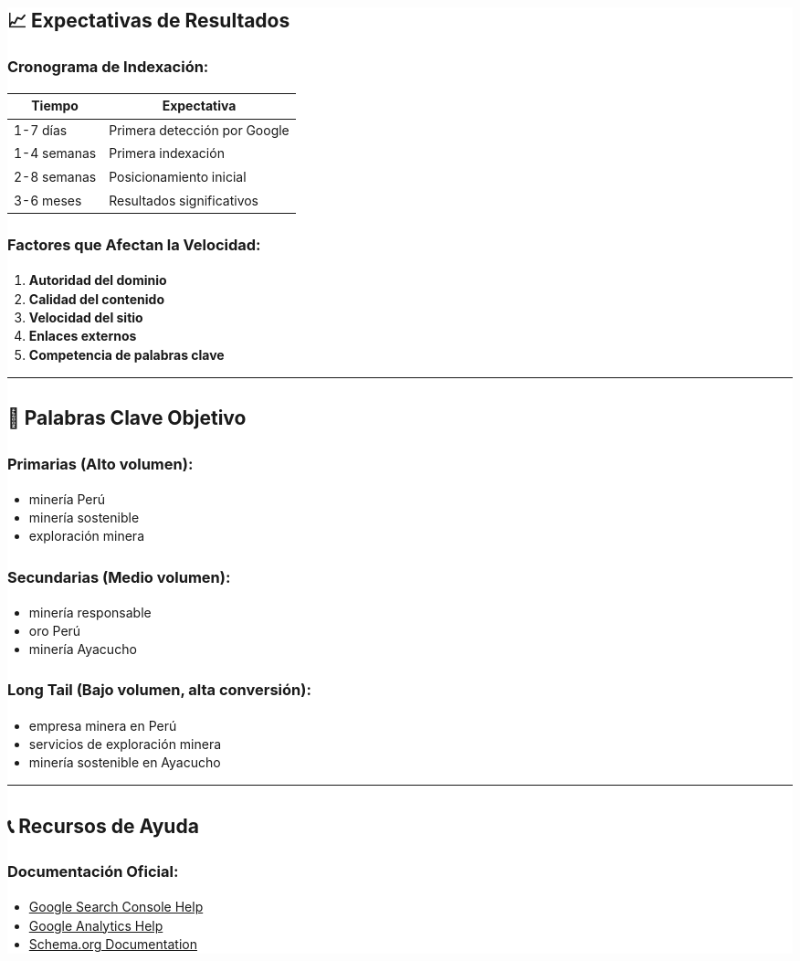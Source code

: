 
## 📈 **Expectativas de Resultados**

### **Cronograma de Indexación:**

| Tiempo | Expectativa |
|--------|-------------|
| 1-7 días | Primera detección por Google |
| 1-4 semanas | Primera indexación |
| 2-8 semanas | Posicionamiento inicial |
| 3-6 meses | Resultados significativos |

### **Factores que Afectan la Velocidad:**

1. **Autoridad del dominio**
2. **Calidad del contenido**
3. **Velocidad del sitio**
4. **Enlaces externos**
5. **Competencia de palabras clave**

---

## 🎯 **Palabras Clave Objetivo**

### **Primarias (Alto volumen):**
- minería Perú
- minería sostenible
- exploración minera

### **Secundarias (Medio volumen):**
- minería responsable
- oro Perú
- minería Ayacucho

### **Long Tail (Bajo volumen, alta conversión):**
- empresa minera en Perú
- servicios de exploración minera
- minería sostenible en Ayacucho

---

## 📞 **Recursos de Ayuda**

### **Documentación Oficial:**
- [Google Search Console Help](https://support.google.com/webmasters/)
- [Google Analytics Help](https://support.google.com/analytics/)
- [Schema.org Documentation](https://schema.org/docs/full.html)

